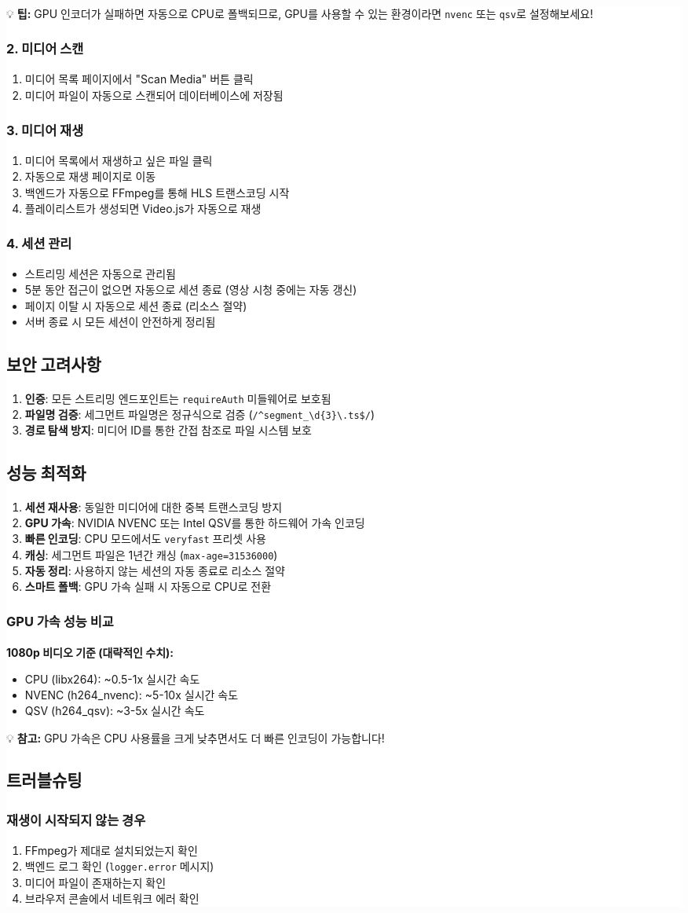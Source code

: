 💡 **팁:** GPU 인코더가 실패하면 자동으로 CPU로 폴백되므로, GPU를 사용할 수 있는 환경이라면 `nvenc` 또는 `qsv`로 설정해보세요!

### 2. 미디어 스캔

1. 미디어 목록 페이지에서 "Scan Media" 버튼 클릭
2. 미디어 파일이 자동으로 스캔되어 데이터베이스에 저장됨

### 3. 미디어 재생

1. 미디어 목록에서 재생하고 싶은 파일 클릭
2. 자동으로 재생 페이지로 이동
3. 백엔드가 자동으로 FFmpeg를 통해 HLS 트랜스코딩 시작
4. 플레이리스트가 생성되면 Video.js가 자동으로 재생

### 4. 세션 관리

- 스트리밍 세션은 자동으로 관리됨
- 5분 동안 접근이 없으면 자동으로 세션 종료 (영상 시청 중에는 자동 갱신)
- 페이지 이탈 시 자동으로 세션 종료 (리소스 절약)
- 서버 종료 시 모든 세션이 안전하게 정리됨

## 보안 고려사항

1. **인증**: 모든 스트리밍 엔드포인트는 `requireAuth` 미들웨어로 보호됨
2. **파일명 검증**: 세그먼트 파일명은 정규식으로 검증 (`/^segment_\d{3}\.ts$/`)
3. **경로 탐색 방지**: 미디어 ID를 통한 간접 참조로 파일 시스템 보호

## 성능 최적화

1. **세션 재사용**: 동일한 미디어에 대한 중복 트랜스코딩 방지
2. **GPU 가속**: NVIDIA NVENC 또는 Intel QSV를 통한 하드웨어 가속 인코딩
3. **빠른 인코딩**: CPU 모드에서도 `veryfast` 프리셋 사용
4. **캐싱**: 세그먼트 파일은 1년간 캐싱 (`max-age=31536000`)
5. **자동 정리**: 사용하지 않는 세션의 자동 종료로 리소스 절약
6. **스마트 폴백**: GPU 가속 실패 시 자동으로 CPU로 전환

### GPU 가속 성능 비교

**1080p 비디오 기준 (대략적인 수치):**
- CPU (libx264): ~0.5-1x 실시간 속도
- NVENC (h264_nvenc): ~5-10x 실시간 속도
- QSV (h264_qsv): ~3-5x 실시간 속도

💡 **참고:** GPU 가속은 CPU 사용률을 크게 낮추면서도 더 빠른 인코딩이 가능합니다!

## 트러블슈팅

### 재생이 시작되지 않는 경우

1. FFmpeg가 제대로 설치되었는지 확인
2. 백엔드 로그 확인 (`logger.error` 메시지)
3. 미디어 파일이 존재하는지 확인
4. 브라우저 콘솔에서 네트워크 에러 확인
